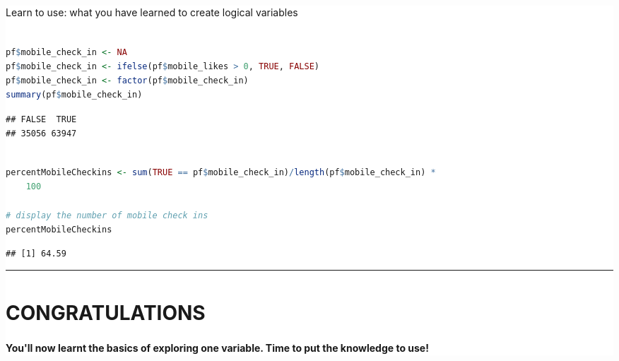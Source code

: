 Learn to use: what you have learned to create logical variables



```r

pf$mobile_check_in <- NA
pf$mobile_check_in <- ifelse(pf$mobile_likes > 0, TRUE, FALSE)
pf$mobile_check_in <- factor(pf$mobile_check_in)
summary(pf$mobile_check_in)
```

```
## FALSE  TRUE 
## 35056 63947
```

```r

percentMobileCheckins <- sum(TRUE == pf$mobile_check_in)/length(pf$mobile_check_in) * 
    100

# display the number of mobile check ins
percentMobileCheckins
```

```
## [1] 64.59
```


********
# CONGRATULATIONS
#### You'll now learnt the basics of exploring one variable.  Time to put the knowledge to use!

